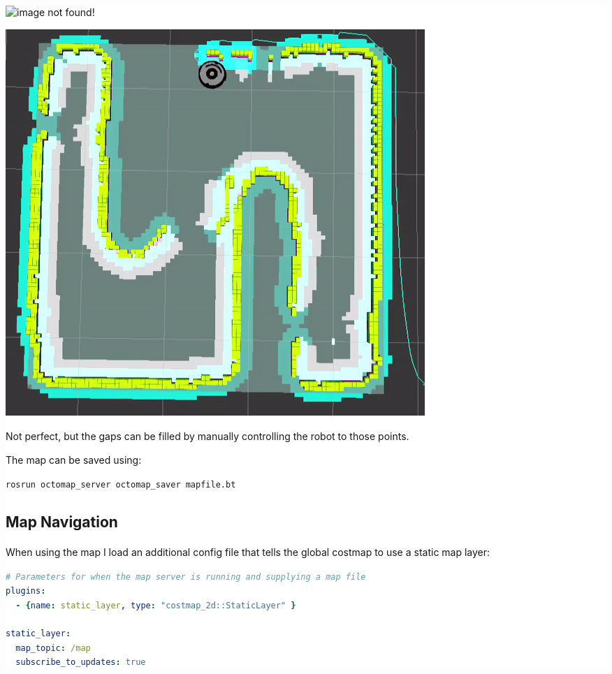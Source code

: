 ![image not found!](/assets/2021/01/06/mapping_2.gif)

![image not found!](/assets/2021/01/06/mapping_3.gif)

Not perfect, but the gaps can be filled by manually controlling the robot to those points.

The map can be saved using:

```bash
rosrun octomap_server octomap_saver mapfile.bt
```

Map Navigation
--------------

When using the map I load an additional config file that tells the global costmap to use a static map layer:

```yaml
# Parameters for when the map server is running and supplying a map file
plugins:
  - {name: static_layer, type: "costmap_2d::StaticLayer" }

static_layer:
  map_topic: /map
  subscribe_to_updates: true
```
